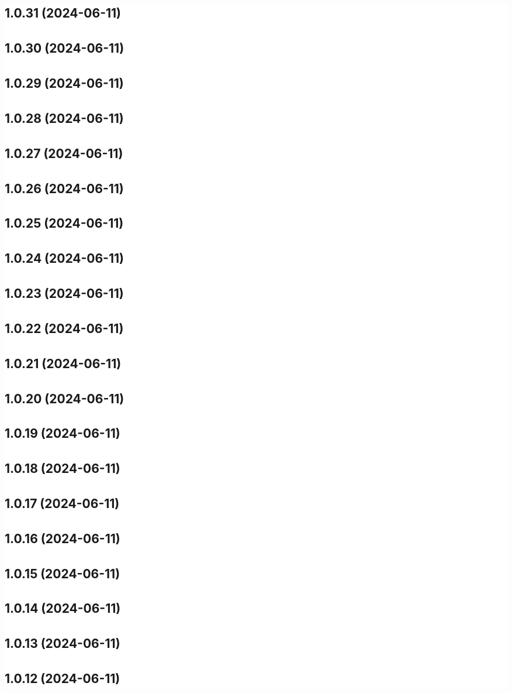 ## 1.0.31 (2024-06-11)

## 1.0.30 (2024-06-11)

## 1.0.29 (2024-06-11)

## 1.0.28 (2024-06-11)

## 1.0.27 (2024-06-11)

## 1.0.26 (2024-06-11)

## 1.0.25 (2024-06-11)

## 1.0.24 (2024-06-11)

## 1.0.23 (2024-06-11)

## 1.0.22 (2024-06-11)

## 1.0.21 (2024-06-11)

## 1.0.20 (2024-06-11)

## 1.0.19 (2024-06-11)

## 1.0.18 (2024-06-11)

## 1.0.17 (2024-06-11)

## 1.0.16 (2024-06-11)

## 1.0.15 (2024-06-11)

## 1.0.14 (2024-06-11)

## 1.0.13 (2024-06-11)

## 1.0.12 (2024-06-11)
